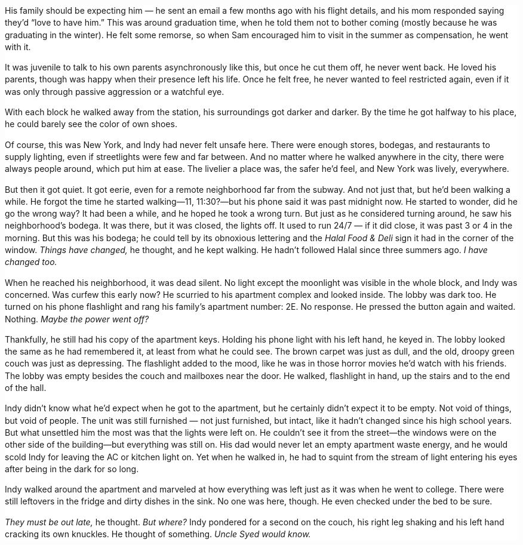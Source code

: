 His family should be expecting him — he sent an email a few months ago with his flight details, and his mom responded saying they’d “love to have him.” This was around graduation time, when he told them not to bother coming (mostly because he was graduating in the winter). He felt some remorse, so when Sam encouraged him to visit in the summer as compensation, he went with it.

It was juvenile to talk to his own parents asynchronously like this, but once he cut them off, he never went back. He loved his parents, though was happy when their presence left his life. Once he felt free, he never wanted to feel restricted again, even if it was only through passive aggression or a watchful eye.

With each block he walked away from the station, his surroundings got darker and darker. By the time he got halfway to his place, he could barely see the color of own shoes.

Of course, this was New York, and Indy had never felt unsafe here. There were enough stores, bodegas, and restaurants to supply lighting, even if streetlights were few and far between. And no matter where he walked anywhere in the city, there were always people around, which put him at ease. The livelier a place was, the safer he’d feel, and New York was lively, everywhere.


But then it got quiet. It got eerie, even for a remote neighborhood far from the subway. And not just that, but he’d been walking a while. He forgot the time he started walking—11, 11:30?—but his phone said it was past midnight now. He started to wonder, did he go the wrong way? It had been a while, and he hoped he took a wrong turn. But just as he considered turning around, he saw his neighborhood’s bodega. It was there, but it was closed, the lights off. It used to run 24/7 — if it did close, it was past 3 or 4 in the morning. But this was his bodega; he could tell by its obnoxious lettering and the *Halal Food & Deli* sign it had in the corner of the window. *Things have changed,* he thought, and he kept walking. He hadn’t followed Halal since three summers ago. *I have changed too.*

When he reached his neighborhood, it was dead silent. No light except the moonlight was visible in the whole block, and Indy was concerned. Was curfew this early now? He scurried to his apartment complex and looked inside. The lobby was dark too. He turned on his phone flashlight and rang his family’s apartment number: 2E. No response. He pressed the button again and waited. Nothing. *Maybe the power went off?*

Thankfully, he still had his copy of the apartment keys. Holding his phone light with his left hand, he keyed in. The lobby looked the same as he had remembered it, at least from what he could see. The brown carpet was just as dull, and the old, droopy green couch was just as depressing. The flashlight added to the mood, like he was in those horror movies he’d watch with his friends. The lobby was empty besides the couch and mailboxes near the door. He walked, flashlight in hand, up the stairs and to the end of the hall.

Indy didn’t know what he’d expect when he got to the apartment, but he certainly didn’t expect it to be empty. Not void of things, but void of people. The unit was still furnished — not just furnished, but intact, like it hadn’t changed since his high school years. But what unsettled him the most was that the lights were left on. He couldn’t see it from the street—the windows were on the other side of the building—but everything was still on. His dad would never let an empty apartment waste energy, and he would scold Indy for leaving the AC or kitchen light on. Yet when he walked in, he had to squint from the stream of light entering his eyes after being in the dark for so long.

Indy walked around the apartment and marveled at how everything was left just as it was when he went to college. There were still leftovers in the fridge and dirty dishes in the sink. No one was here, though. He even checked under the bed to be sure.

*They must be out late,* he thought. *But where?* Indy pondered for a second on the couch, his right leg shaking and his left hand cracking its own knuckles. He thought of something. *Uncle Syed would know.*
